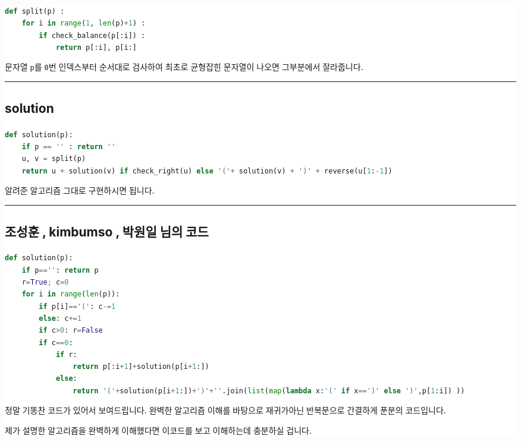 ```python
def split(p) :
    for i in range(1, len(p)+1) :
        if check_balance(p[:i]) :
            return p[:i], p[i:]
```

문자열 `p`를 `0`번 인덱스부터 순서대로 검사하여 최초로 균형잡힌 문자열이 나오면 그부분에서 잘라줍니다.

****

## solution

```python
def solution(p):
    if p == '' : return ''
    u, v = split(p)
    return u + solution(v) if check_right(u) else '('+ solution(v) + ')' + reverse(u[1:-1]) 
```

알려준 알고리즘 그대로 구현하시면 됩니다.

****

## 조성훈 , kimbumso , 박원일 님의 코드

```python
def solution(p):
    if p=='': return p
    r=True; c=0
    for i in range(len(p)):
        if p[i]=='(': c-=1
        else: c+=1
        if c>0: r=False
        if c==0:
            if r:
                return p[:i+1]+solution(p[i+1:])
            else:
                return '('+solution(p[i+1:])+')'+''.join(list(map(lambda x:'(' if x==')' else ')',p[1:i]) ))
```

정말 기똥찬 코드가 있어서 보여드립니다. 완벽한 알고리즘 이해를 바탕으로 재귀가아닌 반복문으로 간결하게 푼분의 코드입니다.  

제가 설명한 알고리즘을 완벽하게 이해했다면 이코드를 보고 이해하는데 충분하실 겁니다.